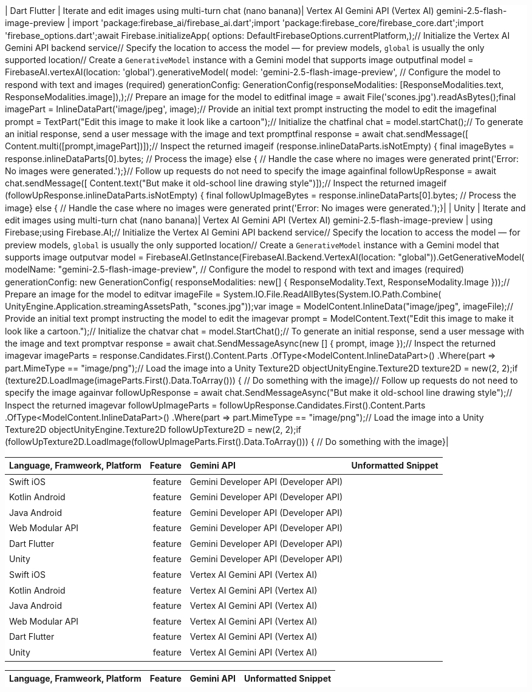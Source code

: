 | Dart Flutter | Iterate and edit images using multi-turn chat (nano banana)| Vertex AI Gemini API (Vertex AI) gemini-2.5-flash-image-preview | import 'package:firebase_ai/firebase_ai.dart';import 'package:firebase_core/firebase_core.dart';import 'firebase_options.dart';await Firebase.initializeApp(  options: DefaultFirebaseOptions.currentPlatform,);// Initialize the Vertex AI Gemini API backend service// Specify the location to access the model — for preview models, `global` is usually the only supported location// Create a `GenerativeModel` instance with a Gemini model that supports image outputfinal model = FirebaseAI.vertexAI(location: 'global').generativeModel(  model: 'gemini-2.5-flash-image-preview',  // Configure the model to respond with text and images (required)  generationConfig: GenerationConfig(responseModalities: [ResponseModalities.text, ResponseModalities.image]),);// Prepare an image for the model to editfinal image = await File('scones.jpg').readAsBytes();final imagePart = InlineDataPart('image/jpeg', image);// Provide an initial text prompt instructing the model to edit the imagefinal prompt = TextPart("Edit this image to make it look like a cartoon");// Initialize the chatfinal chat = model.startChat();// To generate an initial response, send a user message with the image and text promptfinal response = await chat.sendMessage([  Content.multi([prompt,imagePart])]);// Inspect the returned imageif (response.inlineDataParts.isNotEmpty) {  final imageBytes = response.inlineDataParts[0].bytes;  // Process the image} else {  // Handle the case where no images were generated  print('Error: No images were generated.');}// Follow up requests do not need to specify the image againfinal followUpResponse = await chat.sendMessage([  Content.text("But make it old-school line drawing style")]);// Inspect the returned imageif (followUpResponse.inlineDataParts.isNotEmpty) {  final followUpImageBytes = response.inlineDataParts[0].bytes;  // Process the image} else {  // Handle the case where no images were generated  print('Error: No images were generated.');}|
| Unity  | Iterate and edit images using multi-turn chat (nano banana)| Vertex AI Gemini API (Vertex AI) gemini-2.5-flash-image-preview | using Firebase;using Firebase.AI;// Initialize the Vertex AI Gemini API backend service// Specify the location to access the model — for preview models, `global` is usually the only supported location// Create a `GenerativeModel` instance with a Gemini model that supports image outputvar model = FirebaseAI.GetInstance(FirebaseAI.Backend.VertexAI(location: "global")).GetGenerativeModel(  modelName: "gemini-2.5-flash-image-preview",  // Configure the model to respond with text and images (required)  generationConfig: new GenerationConfig(    responseModalities: new[] { ResponseModality.Text, ResponseModality.Image }));// Prepare an image for the model to editvar imageFile = System.IO.File.ReadAllBytes(System.IO.Path.Combine(  UnityEngine.Application.streamingAssetsPath, "scones.jpg"));var image = ModelContent.InlineData("image/jpeg", imageFile);// Provide an initial text prompt instructing the model to edit the imagevar prompt = ModelContent.Text("Edit this image to make it look like a cartoon.");// Initialize the chatvar chat = model.StartChat();// To generate an initial response, send a user message with the image and text promptvar response = await chat.SendMessageAsync(new [] { prompt, image });// Inspect the returned imagevar imageParts = response.Candidates.First().Content.Parts                         .OfType<ModelContent.InlineDataPart>()                         .Where(part => part.MimeType == "image/png");// Load the image into a Unity Texture2D objectUnityEngine.Texture2D texture2D = new(2, 2);if (texture2D.LoadImage(imageParts.First().Data.ToArray())) {  // Do something with the image}// Follow up requests do not need to specify the image againvar followUpResponse = await chat.SendMessageAsync("But make it old-school line drawing style");// Inspect the returned imagevar followUpImageParts = followUpResponse.Candidates.First().Content.Parts                         .OfType<ModelContent.InlineDataPart>()                         .Where(part => part.MimeType == "image/png");// Load the image into a Unity Texture2D objectUnityEngine.Texture2D followUpTexture2D = new(2, 2);if (followUpTexture2D.LoadImage(followUpImageParts.First().Data.ToArray())) {  // Do something with the image}|





| Language, Framweork, Platform  | Feature | Gemini API  | Unformatted Snippet |
| :--- | ---: | :--- | :--- |
| Swift iOS  | feature | Gemini Developer API (Developer API) | |
| Kotlin Android | feature | Gemini Developer API (Developer API) | |
| Java Android | feature | Gemini Developer API (Developer API) | |
| Web Modular API | feature | Gemini Developer API (Developer API) | |
| Dart Flutter | feature | Gemini Developer API (Developer API) | |
| Unity  | feature | Gemini Developer API (Developer API) | |
| Swift iOS  | feature | Vertex AI Gemini API (Vertex AI) | |
| Kotlin Android | feature | Vertex AI Gemini API (Vertex AI) | |
| Java Android | feature | Vertex AI Gemini API (Vertex AI) | |
| Web Modular API | feature | Vertex AI Gemini API (Vertex AI) | |
| Dart Flutter | feature | Vertex AI Gemini API (Vertex AI) | |
| Unity  | feature | Vertex AI Gemini API (Vertex AI) | |





| Language, Framweork, Platform  | Feature | Gemini API  | Unformatted Snippet |
| :--- | ---: | :--- | :--- |



